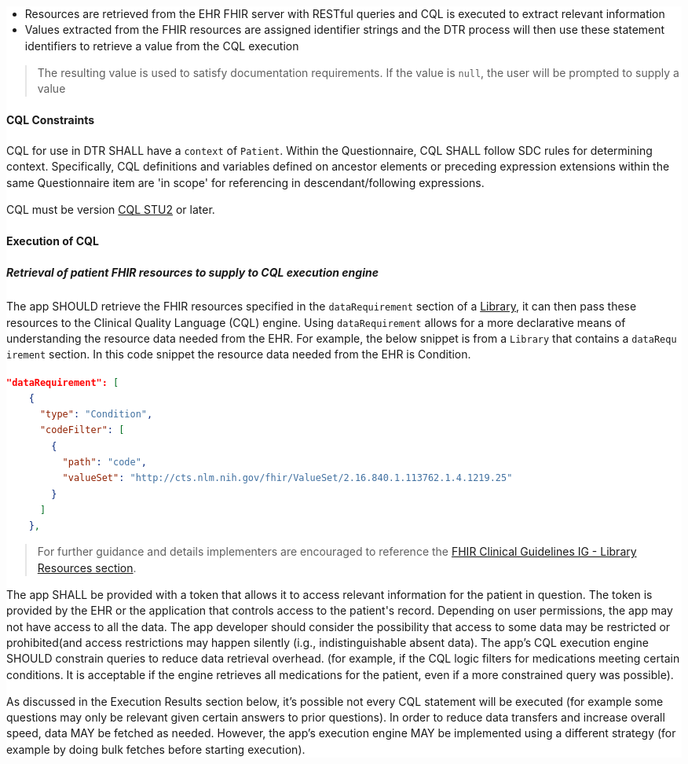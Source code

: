   * Resources are retrieved from the EHR FHIR server with RESTful queries and CQL is executed to extract relevant information
  * Values extracted from the FHIR resources are assigned identifier strings and the DTR process will then use these statement identifiers to retrieve a value from the CQL execution 
  
>The resulting value is used to satisfy documentation requirements. If the value is `null`, the user will be prompted to supply a value

#### CQL Constraints
CQL for use in DTR SHALL have a `context` of `Patient`.  Within the Questionnaire, CQL SHALL follow SDC rules for determining context.  Specifically, CQL definitions and variables defined on ancestor elements or preceding expression extensions within the same Questionnaire item are 'in scope' for referencing in descendant/following expressions.

CQL must be version [CQL STU2](https://cql.hl7.org/STU2/index.html) or later.

#### Execution of CQL
##### Retrieval of patient FHIR resources to supply to CQL execution engine
The app SHOULD retrieve the FHIR resources specified in the `dataRequirement` section of a [Library](https://www.hl7.org/fhir/library.html), it can then pass these resources to the Clinical Quality Language (CQL) engine. Using `dataRequirement` allows for a more declarative means of understanding the resource data needed from the EHR. For example, the below snippet is from a `Library` that contains a `dataRequirement` section. In this code snippet the resource data needed from the EHR is Condition. 

```json
"dataRequirement": [
    {
      "type": "Condition",
      "codeFilter": [
        {
          "path": "code",
          "valueSet": "http://cts.nlm.nih.gov/fhir/ValueSet/2.16.840.1.113762.1.4.1219.25"
        }
      ]
    },
```

>For further guidance and details implementers are encouraged to reference the [FHIR Clinical Guidelines IG - Library Resources section](http://build.fhir.org/ig/HL7/cqf-recommendations/libraries.html#library-resources). 

The app SHALL be provided with a token that allows it to access relevant information for the patient in question. The token is provided by the EHR or the application that controls access to the patient's record. Depending on user permissions, the app may not have access to all the data. The app developer should consider the possibility that access to some data may be restricted or prohibited(and access restrictions may happen silently (i.g., indistinguishable absent data). The app’s CQL execution engine SHOULD constrain queries to reduce data retrieval overhead. (for example, if the CQL logic filters for medications meeting certain conditions. It is acceptable if the engine retrieves all medications for the patient, even if a more constrained query was possible).

As discussed in the Execution Results section below, it’s possible not every CQL statement will be executed (for example some questions may only be relevant given certain answers to prior questions). In order to reduce data transfers and increase overall speed, data MAY be fetched as needed. However, the app’s execution engine MAY be implemented using a different strategy (for example by doing bulk fetches before starting execution).
